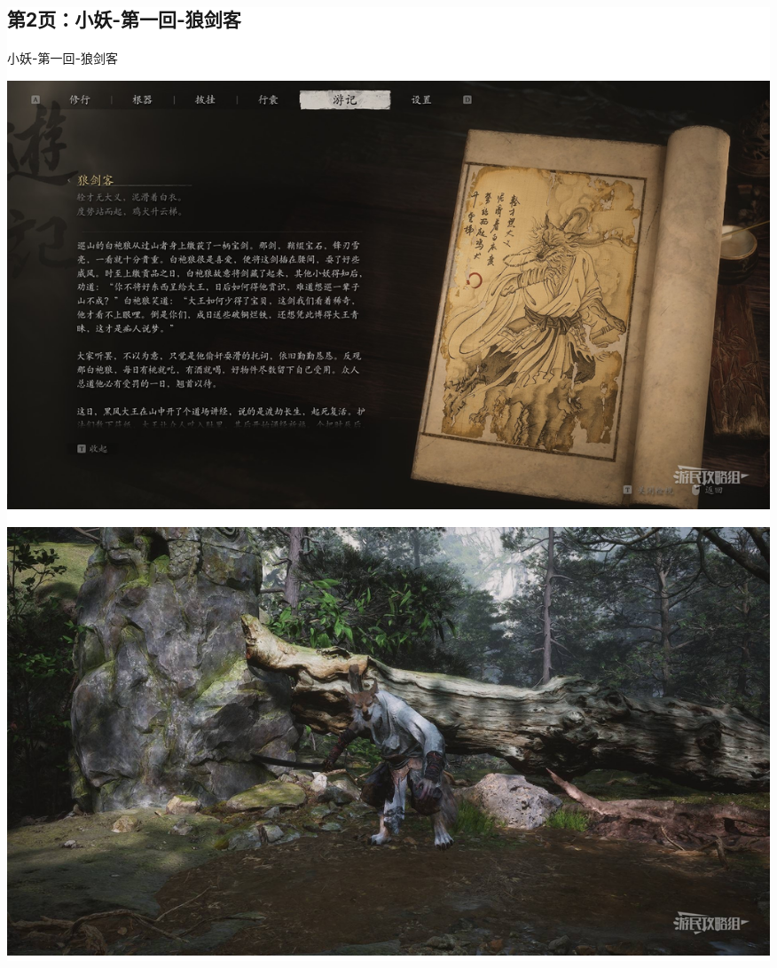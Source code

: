 
## 第2页：小妖-第一回-狼剑客 <a id="page-2-小妖-第一回-狼剑客"></a>

小妖-第一回-狼剑客

![游民星空](images/1340e70d1d4fe2ef310280db5db7d502.jpg)

![游民星空](images/fbdeb0ce9787620e9412d78242a603d7.jpg)
